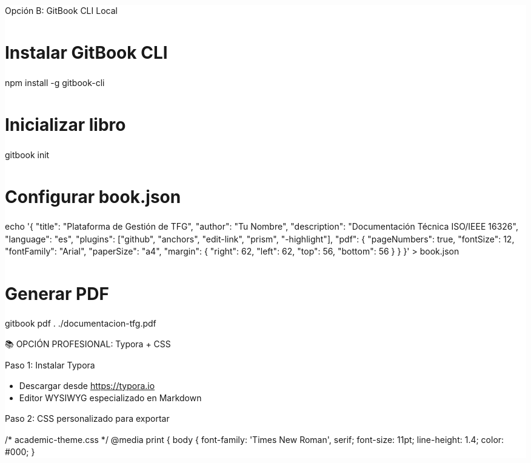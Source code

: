   Opción B: GitBook CLI Local

  # Instalar GitBook CLI
  npm install -g gitbook-cli

  # Inicializar libro
  gitbook init

  # Configurar book.json
  echo '{
    "title": "Plataforma de Gestión de TFG",
    "author": "Tu Nombre",
    "description": "Documentación Técnica ISO/IEEE 16326",
    "language": "es",
    "plugins": ["github", "anchors", "edit-link", "prism", "-highlight"],
    "pdf": {
      "pageNumbers": true,
      "fontSize": 12,
      "fontFamily": "Arial",
      "paperSize": "a4",
      "margin": {
        "right": 62,
        "left": 62,
        "top": 56,
        "bottom": 56
      }
    }
  }' > book.json

  # Generar PDF
  gitbook pdf . ./documentacion-tfg.pdf

  📚 OPCIÓN PROFESIONAL: Typora + CSS

  Paso 1: Instalar Typora

  - Descargar desde https://typora.io
  - Editor WYSIWYG especializado en Markdown

  Paso 2: CSS personalizado para exportar

  /* academic-theme.css */
  @media print {
    body {
      font-family: 'Times New Roman', serif;
      font-size: 11pt;
      line-height: 1.4;
      color: #000;
    }
